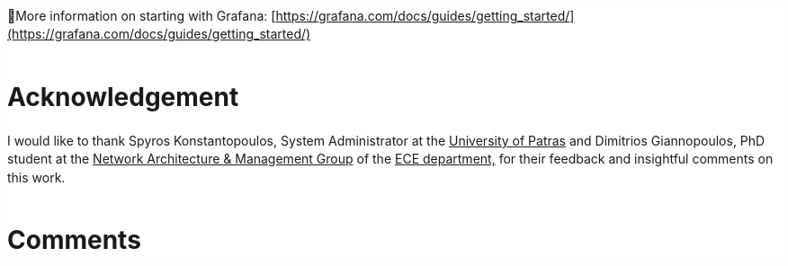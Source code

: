 📃More information on starting with Grafana: [https://grafana.com/docs/guides/getting_started/](https://grafana.com/docs/guides/getting_started/)

# Acknowledgement

I would like to thank Spyros Konstantopoulos, System Administrator at the [University of Patras](http://www.upatras.gr/en) and Dimitrios Giannopoulos, PhD student at the [Network Architecture & Management Group](http://nam.ece.upatras.gr/) of the [ECE department,](http://www.ece.upatras.gr/index.php/el/) for their feedback and insightful comments on this work.

# Comments
